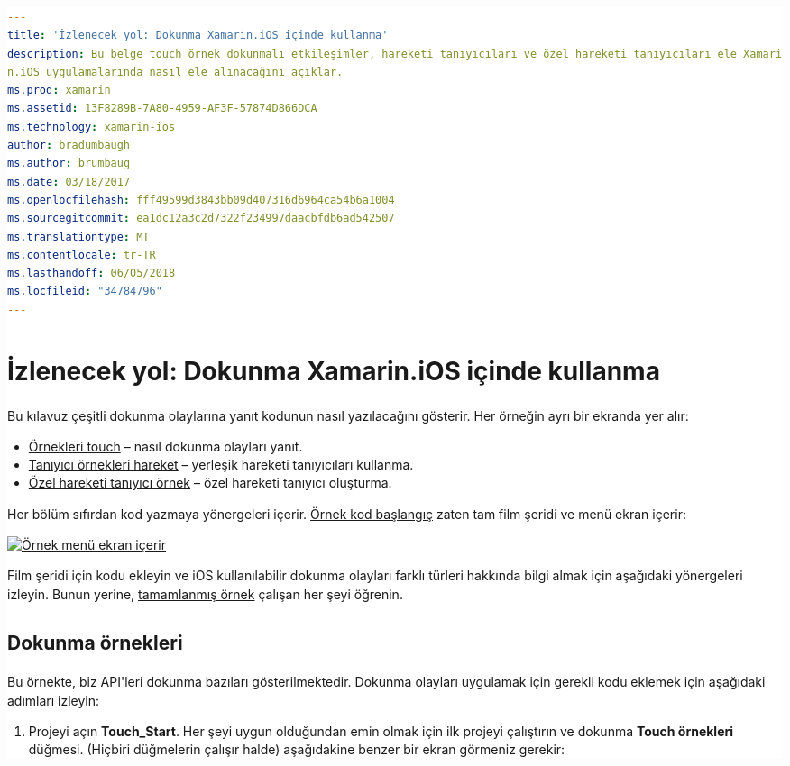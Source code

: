 ```yaml
---
title: 'İzlenecek yol: Dokunma Xamarin.iOS içinde kullanma'
description: Bu belge touch örnek dokunmalı etkileşimler, hareketi tanıyıcıları ve özel hareketi tanıyıcıları ele Xamarin.iOS uygulamalarında nasıl ele alınacağını açıklar.
ms.prod: xamarin
ms.assetid: 13F8289B-7A80-4959-AF3F-57874D866DCA
ms.technology: xamarin-ios
author: bradumbaugh
ms.author: brumbaug
ms.date: 03/18/2017
ms.openlocfilehash: fff49599d3843bb09d407316d6964ca54b6a1004
ms.sourcegitcommit: ea1dc12a3c2d7322f234997daacbfdb6ad542507
ms.translationtype: MT
ms.contentlocale: tr-TR
ms.lasthandoff: 06/05/2018
ms.locfileid: "34784796"
---
```

# <a name="walkthrough-using-touch-in-xamarinios"></a>İzlenecek yol: Dokunma Xamarin.iOS içinde kullanma

Bu kılavuz çeşitli dokunma olaylarına yanıt kodunun nasıl yazılacağını gösterir. Her örneğin ayrı bir ekranda yer alır:

- [Örnekleri touch](#Touch_Samples) – nasıl dokunma olayları yanıt.
- [Tanıyıcı örnekleri hareket](#Gesture_Recognizer_Samples) – yerleşik hareketi tanıyıcıları kullanma.
- [Özel hareketi tanıyıcı örnek](#Custom_Gesture_Recognizer) – özel hareketi tanıyıcı oluşturma.

Her bölüm sıfırdan kod yazmaya yönergeleri içerir.
[Örnek kod başlangıç](https://developer.xamarin.com/samples/monotouch/ApplicationFundamentals/Touch_start) zaten tam film şeridi ve menü ekran içerir:

 [![](ios-touch-walkthrough-images/image3.png "Örnek menü ekran içerir")](ios-touch-walkthrough-images/image3.png#lightbox)

Film şeridi için kodu ekleyin ve iOS kullanılabilir dokunma olayları farklı türleri hakkında bilgi almak için aşağıdaki yönergeleri izleyin. Bunun yerine, [tamamlanmış örnek](https://developer.xamarin.com/samples/monotouch/ApplicationFundamentals/Touch_final) çalışan her şeyi öğrenin.

<a name="Touch_Samples"/>

## <a name="touch-samples"></a>Dokunma örnekleri

Bu örnekte, biz API'leri dokunma bazıları gösterilmektedir. Dokunma olayları uygulamak için gerekli kodu eklemek için aşağıdaki adımları izleyin:


1. Projeyi açın **Touch_Start**. Her şeyi uygun olduğundan emin olmak için ilk projeyi çalıştırın ve dokunma **Touch örnekleri** düğmesi. (Hiçbiri düğmelerin çalışır halde) aşağıdakine benzer bir ekran görmeniz gerekir:
    